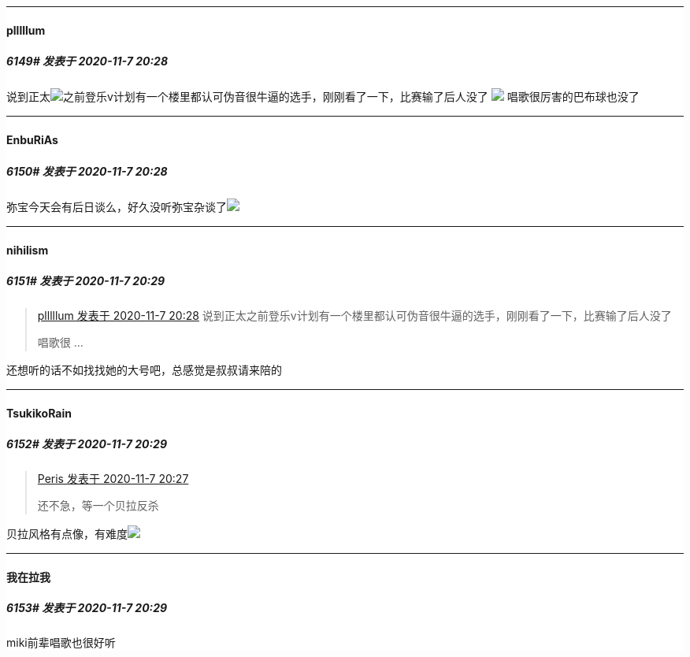 -----

####  plllllum  
##### 6149#       发表于 2020-11-7 20:28


说到正太<img src="https://static.saraba1st.com/image/smiley/face2017/015.png" referrerpolicy="no-referrer">之前登乐v计划有一个楼里都认可伪音很牛逼的选手，刚刚看了一下，比赛输了后人没了
<img src="https://p.sda1.dev/0/cc5f1bc2eb136543e113c30a3472694a/IMG_CMP_86794316.jpeg" referrerpolicy="no-referrer">
唱歌很厉害的巴布球也没了


-----

####  EnbuRiAs  
##### 6150#       发表于 2020-11-7 20:28


弥宝今天会有后日谈么，好久没听弥宝杂谈了<img src="https://static.saraba1st.com/image/smiley/face2017/075.png" referrerpolicy="no-referrer">


-----

####  nihilism  
##### 6151#       发表于 2020-11-7 20:29


<blockquote><a href="httphttps://bbs.saraba1st.com/2b/forum.php?mod=redirect&amp;goto=findpost&amp;pid=49312555&amp;ptid=1969041" target="_blank">plllllum 发表于 2020-11-7 20:28</a>
说到正太之前登乐v计划有一个楼里都认可伪音很牛逼的选手，刚刚看了一下，比赛输了后人没了

唱歌很 ...</blockquote>
还想听的话不如找找她的大号吧，总感觉是叔叔请来陪的


-----

####  TsukikoRain  
##### 6152#       发表于 2020-11-7 20:29


<blockquote><a href="httphttps://bbs.saraba1st.com/2b/forum.php?mod=redirect&amp;goto=findpost&amp;pid=49312550&amp;ptid=1969041" target="_blank">Peris 发表于 2020-11-7 20:27</a>

还不急，等一个贝拉反杀</blockquote>
贝拉风格有点像，有难度<img src="https://static.saraba1st.com/image/smiley/face2017/067.png" referrerpolicy="no-referrer">


-----

####  我在拉我  
##### 6153#       发表于 2020-11-7 20:29


miki前辈唱歌也很好听

